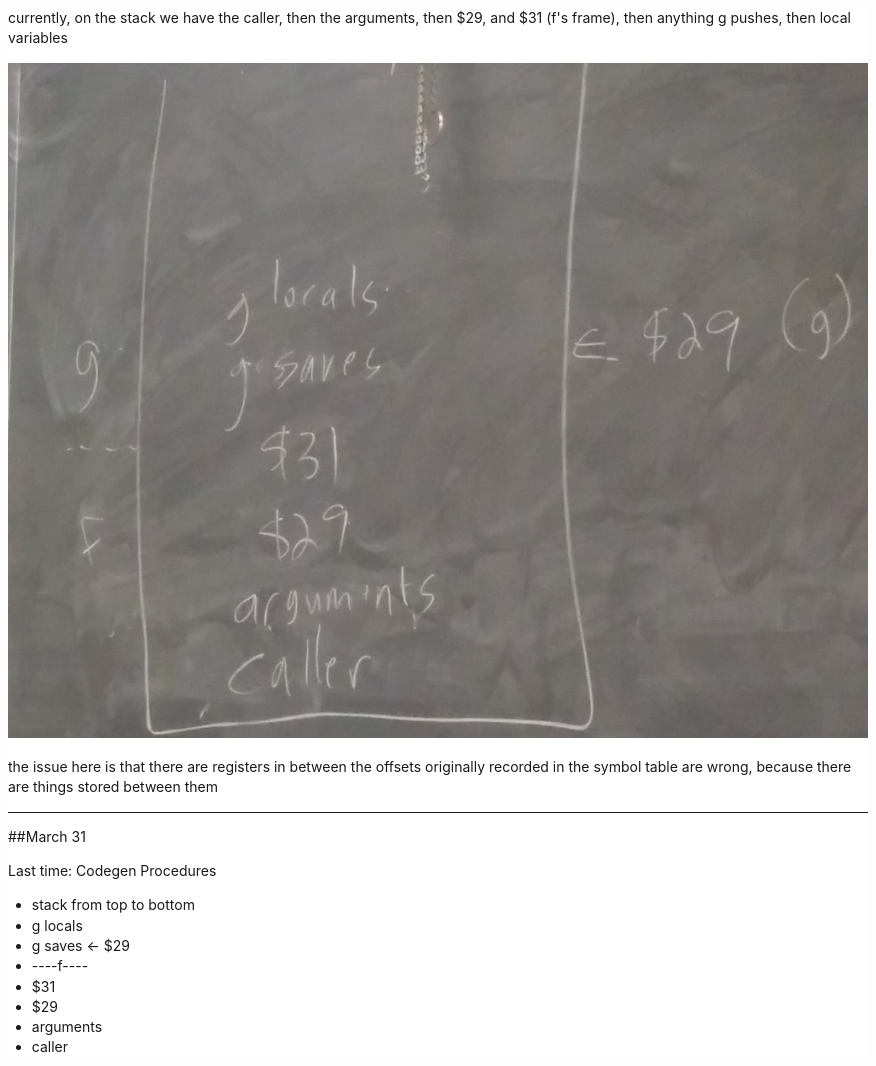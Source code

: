 currently, on the stack we have the caller, then the arguments, then $29, and $31 (f's frame), then anything g pushes, then local variables

![ ](/cs241/March26-currentstack.jpg)

the issue here is that there are registers in between the offsets originally recorded in the symbol table are wrong, because there are things stored between them


-------

##March 31

Last time: Codegen Procedures
- stack from top to bottom
 - g locals
 - g saves <- $29
 - ----f----
 - $31
 - $29
 - arguments
 - caller
